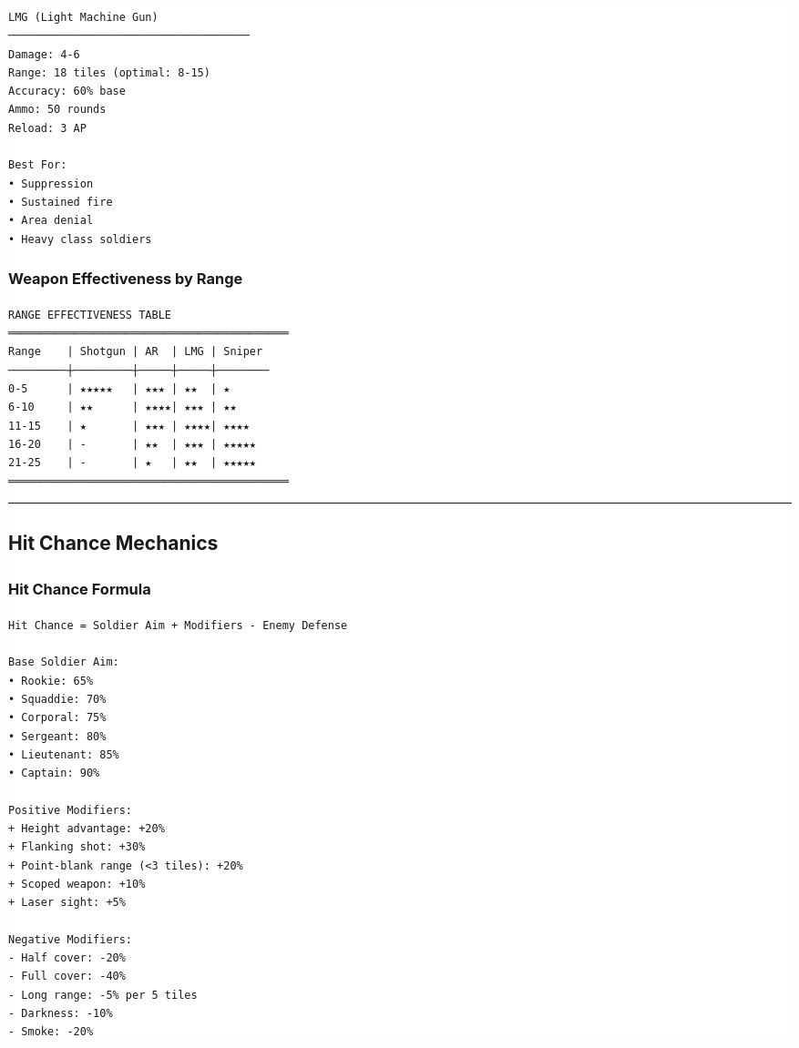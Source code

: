 ```
LMG (Light Machine Gun)
─────────────────────────────────────
Damage: 4-6
Range: 18 tiles (optimal: 8-15)
Accuracy: 60% base
Ammo: 50 rounds
Reload: 3 AP

Best For:
• Suppression
• Sustained fire
• Area denial
• Heavy class soldiers
```

### Weapon Effectiveness by Range

```
RANGE EFFECTIVENESS TABLE
═══════════════════════════════════════════
Range    | Shotgun | AR  | LMG | Sniper
─────────┼─────────┼─────┼─────┼────────
0-5      | ★★★★★   | ★★★ | ★★  | ★
6-10     | ★★      | ★★★★| ★★★ | ★★
11-15    | ★       | ★★★ | ★★★★| ★★★★
16-20    | -       | ★★  | ★★★ | ★★★★★
21-25    | -       | ★   | ★★  | ★★★★★
═══════════════════════════════════════════
```

---

## Hit Chance Mechanics

### Hit Chance Formula

```
Hit Chance = Soldier Aim + Modifiers - Enemy Defense

Base Soldier Aim:
• Rookie: 65%
• Squaddie: 70%
• Corporal: 75%
• Sergeant: 80%
• Lieutenant: 85%
• Captain: 90%

Positive Modifiers:
+ Height advantage: +20%
+ Flanking shot: +30%
+ Point-blank range (<3 tiles): +20%
+ Scoped weapon: +10%
+ Laser sight: +5%

Negative Modifiers:
- Half cover: -20%
- Full cover: -40%
- Long range: -5% per 5 tiles
- Darkness: -10%
- Smoke: -20%
```
